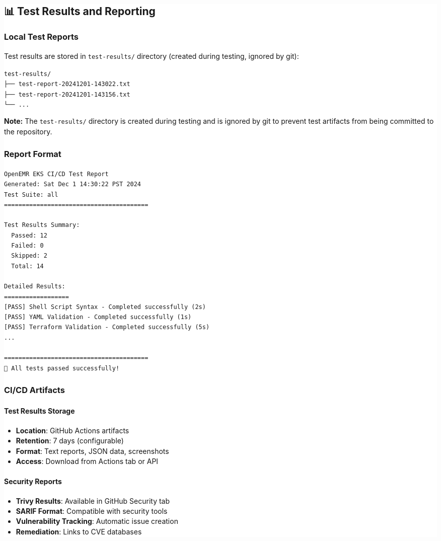 ## 📊 Test Results and Reporting

### Local Test Reports

Test results are stored in `test-results/` directory (created during testing, ignored by git):

```
test-results/
├── test-report-20241201-143022.txt
├── test-report-20241201-143156.txt
└── ...
```

**Note:** The `test-results/` directory is created during testing and is ignored by git to prevent test artifacts from being committed to the repository.

### Report Format

```
OpenEMR EKS CI/CD Test Report
Generated: Sat Dec 1 14:30:22 PST 2024
Test Suite: all
========================================

Test Results Summary:
  Passed: 12
  Failed: 0
  Skipped: 2
  Total: 14

Detailed Results:
==================
[PASS] Shell Script Syntax - Completed successfully (2s)
[PASS] YAML Validation - Completed successfully (1s)
[PASS] Terraform Validation - Completed successfully (5s)
...

========================================
🎉 All tests passed successfully!
```

### **CI/CD Artifacts**

#### **Test Results Storage**

- **Location**: GitHub Actions artifacts
- **Retention**: 7 days (configurable)
- **Format**: Text reports, JSON data, screenshots
- **Access**: Download from Actions tab or API

#### **Security Reports**

- **Trivy Results**: Available in GitHub Security tab
- **SARIF Format**: Compatible with security tools
- **Vulnerability Tracking**: Automatic issue creation
- **Remediation**: Links to CVE databases
